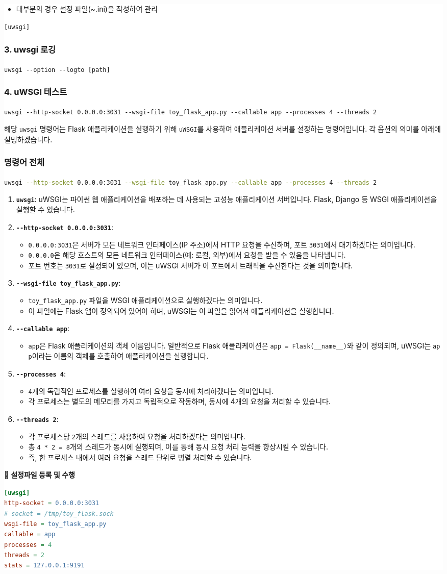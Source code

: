 - 대부분의 경우 설정 파일(~.ini)을 작성하여 관리

```
[uwsgi]

```

### 3. uwsgi 로깅

```
uwsgi --option --logto [path] 
```

### 4. uWSGI 테스트

```
uwsgi --http-socket 0.0.0.0:3031 --wsgi-file toy_flask_app.py --callable app --processes 4 --threads 2
```

해당 `uwsgi` 명령어는 Flask 애플리케이션을 실행하기 위해 `uWSGI`를 사용하여 애플리케이션 서버를 설정하는 명령어입니다. 각 옵션의 의미를 아래에 설명하겠습니다.

### 명령어 전체
```bash
uwsgi --http-socket 0.0.0.0:3031 --wsgi-file toy_flask_app.py --callable app --processes 4 --threads 2
```

1. **`uwsgi`**: uWSGI는 파이썬 웹 애플리케이션을 배포하는 데 사용되는 고성능 애플리케이션 서버입니다. Flask, Django 등 WSGI 애플리케이션을 실행할 수 있습니다.

2. **`--http-socket 0.0.0.0:3031`**: 
   - `0.0.0.0:3031`은 서버가 모든 네트워크 인터페이스(IP 주소)에서 HTTP 요청을 수신하며, 포트 `3031`에서 대기하겠다는 의미입니다.
   - `0.0.0.0`은 해당 호스트의 모든 네트워크 인터페이스(예: 로컬, 외부)에서 요청을 받을 수 있음을 나타냅니다.
   - 포트 번호는 `3031`로 설정되어 있으며, 이는 uWSGI 서버가 이 포트에서 트래픽을 수신한다는 것을 의미합니다.

3. **`--wsgi-file toy_flask_app.py`**:
   - `toy_flask_app.py` 파일을 WSGI 애플리케이션으로 실행하겠다는 의미입니다.
   - 이 파일에는 Flask 앱이 정의되어 있어야 하며, uWSGI는 이 파일을 읽어서 애플리케이션을 실행합니다.

4. **`--callable app`**:
   - `app`은 Flask 애플리케이션의 객체 이름입니다. 일반적으로 Flask 애플리케이션은 `app = Flask(__name__)`와 같이 정의되며, uWSGI는 `app`이라는 이름의 객체를 호출하여 애플리케이션을 실행합니다.

5. **`--processes 4`**:
   - `4`개의 독립적인 프로세스를 실행하여 여러 요청을 동시에 처리하겠다는 의미입니다.
   - 각 프로세스는 별도의 메모리를 가지고 독립적으로 작동하며, 동시에 4개의 요청을 처리할 수 있습니다.

6. **`--threads 2`**:
   - 각 프로세스당 `2`개의 스레드를 사용하여 요청을 처리하겠다는 의미입니다.
   - 총 `4 * 2 = 8`개의 스레드가 동시에 실행되며, 이를 통해 동시 요청 처리 능력을 향상시킬 수 있습니다.
   - 즉, 한 프로세스 내에서 여러 요청을 스레드 단위로 병렬 처리할 수 있습니다.

📍 **설정파일 등록 및 수행**

```Ini
[uwsgi]
http-socket = 0.0.0.0:3031
# socket = /tmp/toy_flask.sock
wsgi-file = toy_flask_app.py
callable = app
processes = 4
threads = 2
stats = 127.0.0.1:9191
```
